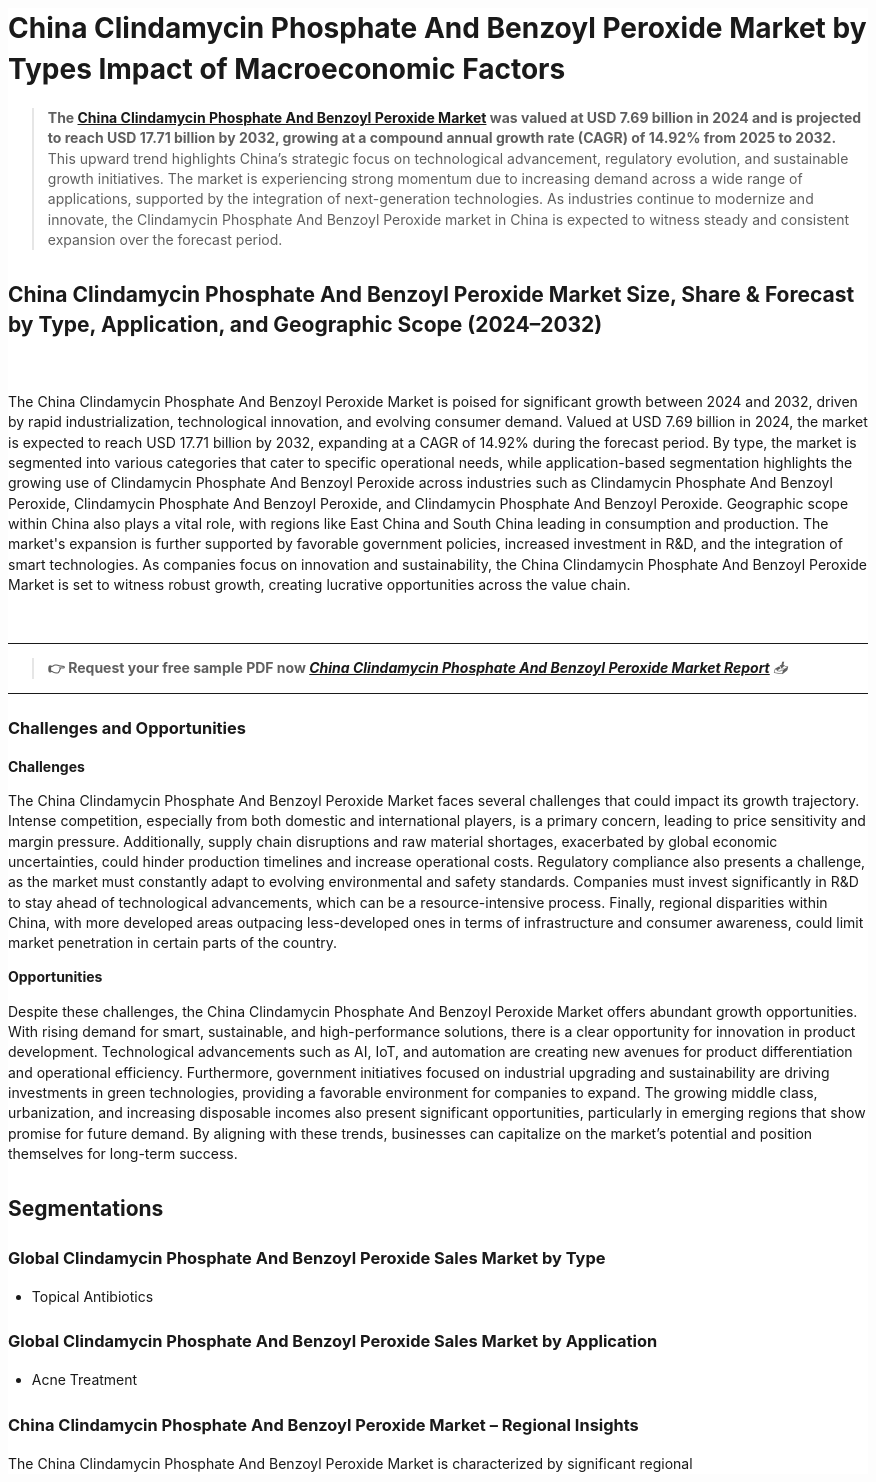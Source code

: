 <h1>China Clindamycin Phosphate And Benzoyl Peroxide Market by Types Impact of Macroeconomic Factors</h1><blockquote><p class="" data-start="133" data-end="789"><strong data-start="133" data-end="325">The <strong><a href="https://www.marketresearchintellect.com/download-sample/?rid=1024539&amp;utm_source=Github-China&amp;utm_medium=017">China Clindamycin Phosphate And Benzoyl Peroxide Market</a></strong> was valued at USD 7.69 billion in 2024 and is projected to reach USD 17.71 billion by 2032, growing at a compound annual growth rate (CAGR) of 14.92% from 2025 to 2032.</strong> This upward trend highlights China&rsquo;s strategic focus on technological advancement, regulatory evolution, and sustainable growth initiatives. The market is experiencing strong momentum due to increasing demand across a wide range of applications, supported by the integration of next-generation technologies. As industries continue to modernize and innovate, the Clindamycin Phosphate And Benzoyl Peroxide market in China is expected to witness steady and consistent expansion over the forecast period.</p></blockquote><h2>China Clindamycin Phosphate And Benzoyl Peroxide Market Size, Share &amp; Forecast by Type, Application, and Geographic Scope (2024&ndash;2032)</h2><p>&nbsp;</p><p>The China Clindamycin Phosphate And Benzoyl Peroxide Market is poised for significant growth between 2024 and 2032, driven by rapid industrialization, technological innovation, and evolving consumer demand. Valued at USD 7.69 billion in 2024, the market is expected to reach USD 17.71 billion by 2032, expanding at a CAGR of 14.92% during the forecast period. By type, the market is segmented into various categories that cater to specific operational needs, while application-based segmentation highlights the growing use of Clindamycin Phosphate And Benzoyl Peroxide across industries such as Clindamycin Phosphate And Benzoyl Peroxide, Clindamycin Phosphate And Benzoyl Peroxide, and Clindamycin Phosphate And Benzoyl Peroxide. Geographic scope within China also plays a vital role, with regions like East China and South China leading in consumption and production. The market's expansion is further supported by favorable government policies, increased investment in R&D, and the integration of smart technologies. As companies focus on innovation and sustainability, the China Clindamycin Phosphate And Benzoyl Peroxide Market is set to witness robust growth, creating lucrative opportunities across the value chain.</p><p>&nbsp;</p><hr /><blockquote><p><strong><span class="font-[700]">👉 Request your free sample PDF now </span></strong><em><span class="font-[700]"><strong><a href="https://www.marketresearchintellect.com/download-sample/?rid=1024539&amp;utm_source=Github-China&amp;utm_medium=017" target="_blank" data-tracking-control-name="article-ssr-frontend-pulse_little-text-block" data-tracking-will-navigate="" data-test-link="">China Clindamycin Phosphate And Benzoyl Peroxide Market Report</a>&nbsp;</strong>📥</span></em></p></blockquote><hr /><h3 class="" data-start="165" data-end="201"><strong data-start="169" data-end="201">Challenges and Opportunities</strong></h3><p class="" data-start="203" data-end="1115"><strong data-start="203" data-end="217">Challenges</strong></p><p class="" data-start="203" data-end="1115">The China Clindamycin Phosphate And Benzoyl Peroxide Market faces several challenges that could impact its growth trajectory. Intense competition, especially from both domestic and international players, is a primary concern, leading to price sensitivity and margin pressure. Additionally, supply chain disruptions and raw material shortages, exacerbated by global economic uncertainties, could hinder production timelines and increase operational costs. Regulatory compliance also presents a challenge, as the market must constantly adapt to evolving environmental and safety standards. Companies must invest significantly in R&amp;D to stay ahead of technological advancements, which can be a resource-intensive process. Finally, regional disparities within China, with more developed areas outpacing less-developed ones in terms of infrastructure and consumer awareness, could limit market penetration in certain parts of the country.</p><p class="" data-start="1117" data-end="2012"><strong data-start="1117" data-end="1134">Opportunities</strong></p><p class="" data-start="1117" data-end="2012">Despite these challenges, the China Clindamycin Phosphate And Benzoyl Peroxide Market offers abundant growth opportunities. With rising demand for smart, sustainable, and high-performance solutions, there is a clear opportunity for innovation in product development. Technological advancements such as AI, IoT, and automation are creating new avenues for product differentiation and operational efficiency. Furthermore, government initiatives focused on industrial upgrading and sustainability are driving investments in green technologies, providing a favorable environment for companies to expand. The growing middle class, urbanization, and increasing disposable incomes also present significant opportunities, particularly in emerging regions that show promise for future demand. By aligning with these trends, businesses can capitalize on the market&rsquo;s potential and position themselves for long-term success.</p><p><h2>Segmentations</h2><h3>Global Clindamycin Phosphate And Benzoyl Peroxide Sales Market by Type</h3><ul><li>Topical Antibiotics</li></ul><h3>Global Clindamycin Phosphate And Benzoyl Peroxide Sales Market by Application</h3><ul><li>Acne Treatment</li></ul></p><h3 class="" data-start="154" data-end="199"><strong data-start="158" data-end="199">China Clindamycin Phosphate And Benzoyl Peroxide Market &ndash; Regional Insights</strong></h3><p class="" data-start="201" data-end="349">The China Clindamycin Phosphate And Benzoyl Peroxide Market is characterized by significant regional